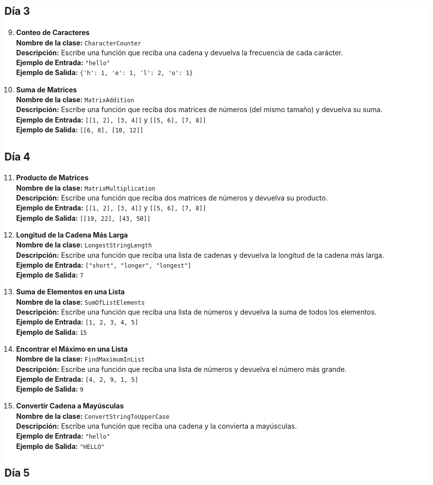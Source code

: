 ## **Día 3**

9. **Conteo de Caracteres**  
   **Nombre de la clase:** `CharacterCounter`  
   **Descripción:** Escribe una función que reciba una cadena y devuelva la frecuencia de cada carácter.  
   **Ejemplo de Entrada:** `"hello"`  
   **Ejemplo de Salida:** `{'h': 1, 'e': 1, 'l': 2, 'o': 1}`

10. **Suma de Matrices**  
    **Nombre de la clase:** `MatrixAddition`  
    **Descripción:** Escribe una función que reciba dos matrices de números (del mismo tamaño) y devuelva su suma.  
    **Ejemplo de Entrada:** `[[1, 2], [3, 4]]` y `[[5, 6], [7, 8]]`  
    **Ejemplo de Salida:** `[[6, 8], [10, 12]]`

## **Día 4**

11. **Producto de Matrices**  
    **Nombre de la clase:** `MatrixMultiplication`  
    **Descripción:** Escribe una función que reciba dos matrices de números y devuelva su producto.  
    **Ejemplo de Entrada:** `[[1, 2], [3, 4]]` y `[[5, 6], [7, 8]]`  
    **Ejemplo de Salida:** `[[19, 22], [43, 50]]`

12. **Longitud de la Cadena Más Larga**  
    **Nombre de la clase:** `LongestStringLength`  
    **Descripción:** Escribe una función que reciba una lista de cadenas y devuelva la longitud de la cadena más larga.  
    **Ejemplo de Entrada:** `["short", "longer", "longest"]`  
    **Ejemplo de Salida:** `7`

13. **Suma de Elementos en una Lista**  
    **Nombre de la clase:** `SumOfListElements`  
    **Descripción:** Escribe una función que reciba una lista de números y devuelva la suma de todos los elementos.  
    **Ejemplo de Entrada:** `[1, 2, 3, 4, 5]`  
    **Ejemplo de Salida:** `15`

14. **Encontrar el Máximo en una Lista**  
    **Nombre de la clase:** `FindMaximumInList`  
    **Descripción:** Escribe una función que reciba una lista de números y devuelva el número más grande.  
    **Ejemplo de Entrada:** `[4, 2, 9, 1, 5]`  
    **Ejemplo de Salida:** `9`

15. **Convertir Cadena a Mayúsculas**  
    **Nombre de la clase:** `ConvertStringToUpperCase`  
    **Descripción:** Escribe una función que reciba una cadena y la convierta a mayúsculas.  
    **Ejemplo de Entrada:** `"hello"`  
    **Ejemplo de Salida:** `"HELLO"`

## **Día 5**
